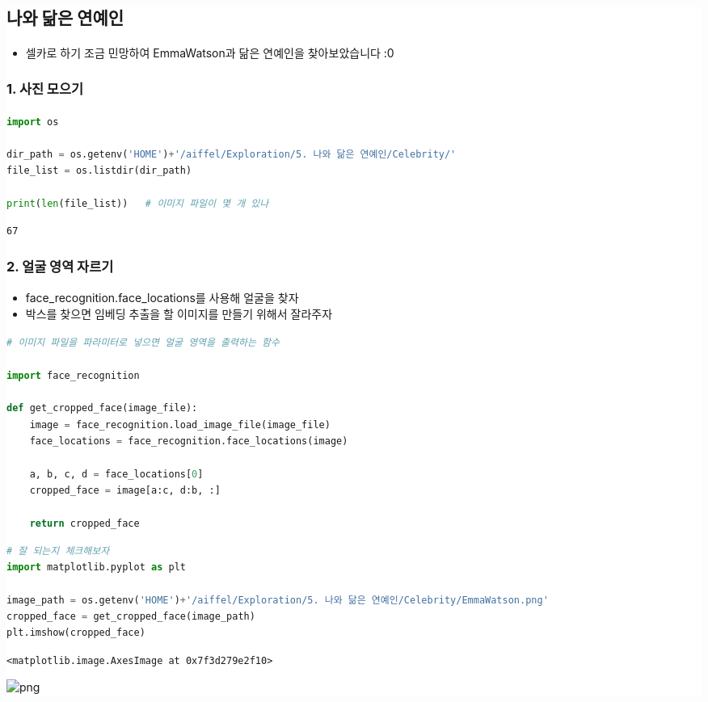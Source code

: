 ## 나와 닮은 연예인
- 셀카로 하기 조금 민망하여 EmmaWatson과 닮은 연예인을 찾아보았습니다 :0

### 1. 사진 모으기


```python
import os

dir_path = os.getenv('HOME')+'/aiffel/Exploration/5. 나와 닮은 연예인/Celebrity/'
file_list = os.listdir(dir_path)

print(len(file_list))   # 이미지 파일이 몇 개 있나
```

    67


### 2. 얼굴 영역 자르기

- face_recognition.face_locations를 사용해 얼굴을 찾자
- 박스를 찾으면 임베딩 추출을 할 이미지를 만들기 위해서 잘라주자


```python
# 이미지 파일을 파라미터로 넣으면 얼굴 영역을 출력하는 함수

import face_recognition

def get_cropped_face(image_file):
    image = face_recognition.load_image_file(image_file)
    face_locations = face_recognition.face_locations(image)
        
    a, b, c, d = face_locations[0]
    cropped_face = image[a:c, d:b, :]
    
    return cropped_face
```


```python
# 잘 되는지 체크해보자
import matplotlib.pyplot as plt

image_path = os.getenv('HOME')+'/aiffel/Exploration/5. 나와 닮은 연예인/Celebrity/EmmaWatson.png'
cropped_face = get_cropped_face(image_path)
plt.imshow(cropped_face)
```




    <matplotlib.image.AxesImage at 0x7f3d279e2f10>




    
![png](output_5_1.png)
    